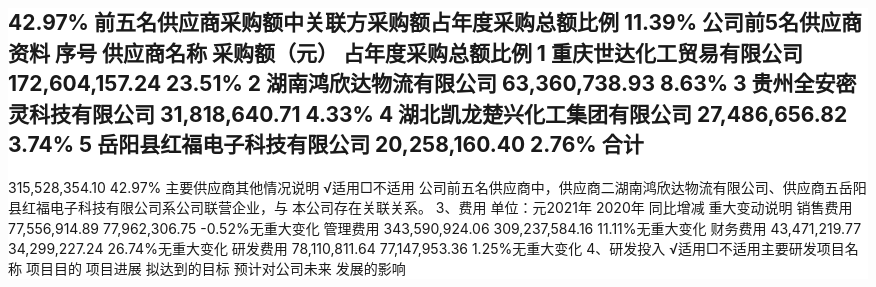42.97%
前五名供应商采购额中关联方采购额占年度采购总额比例
11.39%
公司前5名供应商资料
序号
供应商名称
采购额（元）
占年度采购总额比例
1
重庆世达化工贸易有限公司
172,604,157.24
23.51%
2
湖南鸿欣达物流有限公司
63,360,738.93
8.63%
3
贵州全安密灵科技有限公司
31,818,640.71
4.33%
4
湖北凯龙楚兴化工集团有限公司
27,486,656.82
3.74%
5
岳阳县红福电子科技有限公司
20,258,160.40
2.76%
合计
--
315,528,354.10
42.97%
主要供应商其他情况说明
√适用□不适用
公司前五名供应商中，供应商二湖南鸿欣达物流有限公司、供应商五岳阳县红福电子科技有限公司系公司联营企业，与
本公司存在关联关系。
3、费用
单位：元2021年
2020年
同比增减
重大变动说明
销售费用
77,556,914.89
77,962,306.75
-0.52%无重大变化
管理费用
343,590,924.06
309,237,584.16
11.11%无重大变化
财务费用
43,471,219.77
34,299,227.24
26.74%无重大变化
研发费用
78,110,811.64
77,147,953.36
1.25%无重大变化
4、研发投入
√适用□不适用主要研发项目名称
项目目的
项目进展
拟达到的目标
预计对公司未来
发展的影响